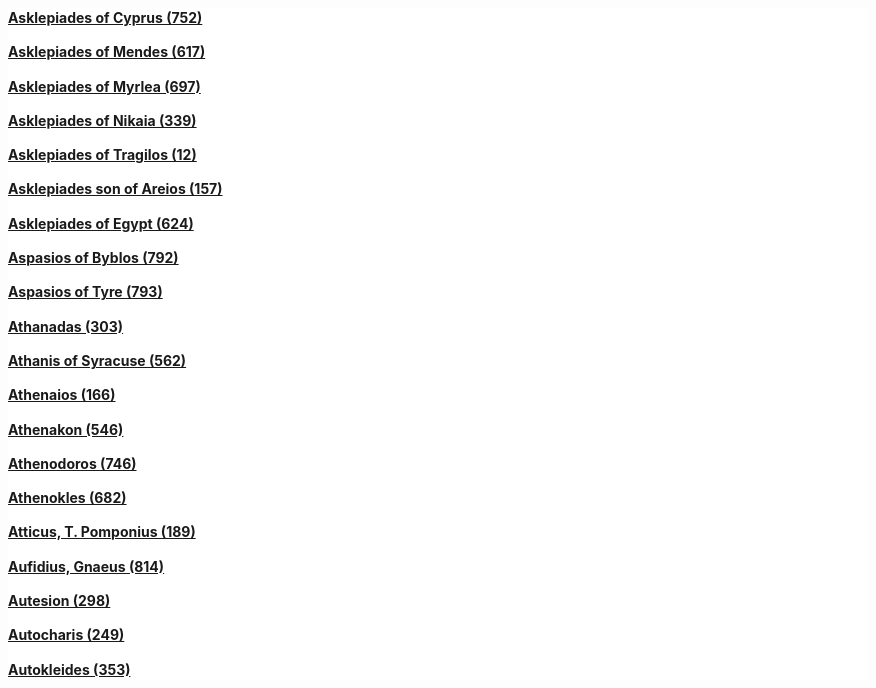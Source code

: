 __[Asklepiades of Cyprus (752)](http://referenceworks.brillonline.com/entries/brill-s-new-jacoby/asklepiades-of-cyprus-752-a752)__ 

__[Asklepiades of Mendes (617)](http://referenceworks.brillonline.com/entries/brill-s-new-jacoby/asklepiades-of-mendes-617-a617)__ 

__[Asklepiades of Myrlea (697)](http://referenceworks.brillonline.com/entries/brill-s-new-jacoby/asklepiades-of-myrlea-697-a697)__ 

__[Asklepiades of Nikaia (339)](http://referenceworks.brillonline.com/entries/brill-s-new-jacoby/asklepiades-of-nikaia-339-a339)__ 

__[Asklepiades of Tragilos (12)](http://referenceworks.brillonline.com/entries/brill-s-new-jacoby/asklepiades-of-tragilos-12-a12)__ 

__[Asklepiades son of Areios (157)](http://referenceworks.brillonline.com/entries/brill-s-new-jacoby/asklepiades-son-of-areios-157-a157)__ 

__[Asklepiades of Egypt (624)](http://referenceworks.brillonline.com/entries/brill-s-new-jacoby/asklepiades-of-egypt-624-a624)__ 

__[Aspasios of Byblos (792)](http://referenceworks.brillonline.com/entries/brill-s-new-jacoby/aspasios-of-byblos-792-a792)__ 

__[Aspasios of Tyre (793)](http://referenceworks.brillonline.com/entries/brill-s-new-jacoby/aspasios-of-tyre-793-a793)__ 

__[Athanadas (303)](http://referenceworks.brillonline.com/entries/brill-s-new-jacoby/athanadas-303-a303)__ 

__[Athanis of Syracuse (562)](http://referenceworks.brillonline.com/entries/brill-s-new-jacoby/athanis-of-syracuse-562-a562)__ 

__[Athenaios (166)](http://referenceworks.brillonline.com/entries/brill-s-new-jacoby/athenaios-166-a166)__ 

__[Athenakon (546)](http://referenceworks.brillonline.com/entries/brill-s-new-jacoby/athenakon-546-a546)__ 

__[Athenodoros (746)](http://referenceworks.brillonline.com/entries/brill-s-new-jacoby/athenodoros-of-tarsos-746-a746)__ 

__[Athenokles (682)](http://referenceworks.brillonline.com/entries/brill-s-new-jacoby/athenokles-682-a682)__ 

__[Atticus, T. Pomponius (189)](http://referenceworks.brillonline.com/entries/brill-s-new-jacoby/atticus-t-pomponius-189-a189)__ 

__[Aufidius, Gnaeus (814)](http://referenceworks.brillonline.com/entries/brill-s-new-jacoby/aufidius-gnaeus-814-a814)__ 

__[Autesion (298)](http://referenceworks.brillonline.com/entries/brill-s-new-jacoby/autesion-298-a298)__ 

__[Autocharis (249)](http://referenceworks.brillonline.com/entries/brill-s-new-jacoby/autocharis-249-a249)__ 

__[Autokleides (353)](http://referenceworks.brillonline.com/entries/brill-s-new-jacoby/autokleides-353-a353)__ 

